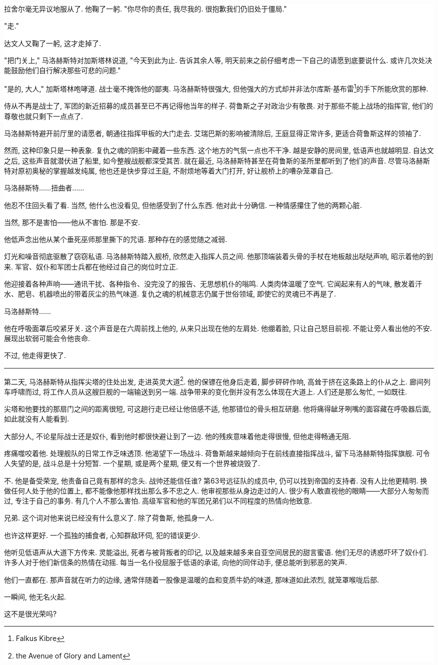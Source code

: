拉舍尔毫无异议地服从了. 他鞠了一躬. "你尽你的责任, 我尽我的. 很抱歉我们仍旧处于僵局."

"走."

达文人又鞠了一躬, 这才走掉了.

"把门关上," 马洛赫斯特对加斯塔林说道, "今天到此为止. 告诉其余人等, 明天前来之前仔细考虑一下自己的请愿到底要说什么. 或许几次处决能鼓励他们自行解决那些可悲的问题."

"是的, 大人," 加斯塔林咆哮道. 战士毫不掩饰他的鄙夷. 马洛赫斯特很强大, 但他强大的方式却并非法尔库斯·基布雷[^无尽的战争-扭曲者-2]的手下所能欣赏的那种.

侍从不再是战士了, 军团的新近招募的成员甚至已不再记得他当年的样子. 荷鲁斯之子对政治少有敬畏. 对于那些不能上战场的指挥官, 他们的尊敬也就只剩下一点点了.

马洛赫斯特避开前厅里的请愿者, 朝通往指挥甲板的大门走去. 艾瑞巴斯的影响被清除后, 王庭显得正常许多, 更适合荷鲁斯这样的领袖了.

然而, 这种印象只是一种表象. 复仇之魂的阴影中藏着一些东西. 这个地方的气氛一点也不干净. 越是安静的房间里, 低语声也就越明显. 自达文之后, 这些声音就潜伏进了船里, 如今整艘战舰都深受其苦. 就在最近, 马洛赫斯特甚至在荷鲁斯的圣所里都听到了他们的声音. 尽管马洛赫斯特对原初奥秘的掌握越发纯属, 他也还是快步穿过王庭, 不耐烦地等着大门打开, 好让舰桥上的嘈杂笼罩自己.

马洛赫斯特……扭曲者……

他忍不住回头看了看. 当然, 他什么也没看见, 但他感受到了什么东西. 他对此十分确信. 一种情感攥住了他的两颗心脏.

当然, 那不是害怕——他从不害怕. 那是不安.

他低声念出他从某个垂死巫师那里撕下的咒语. 那种存在的感觉随之减弱.

灯光和噪音彻底驱散了窃窃私语. 马洛赫斯特踏入舰桥, 欣然走入指挥人员之间. 他那顶端装着头骨的手杖在地板敲出哒哒声响, 昭示着他的到来. 军官、奴仆和军团士兵都在他经过自己的岗位时立正.

他迎接着各种声响——通讯干扰、各种指令、没完没了的报告、无思想机仆的嗡鸣. 人类肉体温暖了空气. 它闻起来有人的气味, 散发着汗水、肥皂、机器喷出的带着灰尘的热气味道. 复仇之魂的机械意志仍属于世俗领域, 即使它的灵魂已不再是了.

马洛赫斯特……

他在呼吸面罩后咬紧牙关. 这个声音是在六周前找上他的, 从来只出现在他的左肩处. 他绷着脸, 只让自己怒目前视. 不能让旁人看出他的不安. 展现出软弱可能会令他丧命.

不过, 他走得更快了.

--------

第二天, 马洛赫斯特从指挥尖塔的住处出发, 走进英灵大道[^无尽的战争-扭曲者-3]. 他的保镖在他身后走着, 脚步砰砰作响, 高耸于挤在这条路上的仆从之上. 廊间列车呼啸而过, 将工作人员从这艘巨舰的一端输送到另一端. 战争带来的变化倒并没有怎么体现在大道上. 人们还是那么匆忙, 一如既往.

尖塔和他要找的那扇门之间的距离很短, 可这趟行走已经让他倍感不适, 他那错位的骨头相互研磨. 他将痛得龇牙咧嘴的面容藏在呼吸器后面, 如此就没有人能看到.

大部分人, 不论星际战士还是奴仆, 看到他时都很快避让到了一边. 他的残疾意味着他走得很慢, 但他走得畅通无阻.

疼痛噬咬着他. 处理舰队的日常工作乏味透顶. 他渴望下一场战斗. 荷鲁斯越来越倾向于在前线直接指挥战斗, 留下马洛赫斯特指挥旗舰. 可令人失望的是, 战斗总是十分短暂. 一个星期, 或是两个星期, 便又有一个世界被烧毁了.

不. 他是备受荣宠, 他责备自己竟有那样的念头. 战帅还能信任谁? 第63号远征队的成员中, 仍可以找到帝国的支持者. 没有人比他更精明. 换做任何人处于他的位置上, 都不能像他那样找出那么多不忠之人. 他审视那些从身边走过的人. 很少有人敢直视他的眼睛——大部分人匆匆而过, 专注于自己的事务. 有几个人不那么害怕. 高级军官和他的军团兄弟们以不同程度的热情向他致意.

兄弟. 这个词对他来说已经没有什么意义了. 除了荷鲁斯, 他孤身一人.

也许这样更好. 一个孤独的捕食者, 心知群敌环伺, 犯的错误更少.

他听见低语声从大道下方传来. 灵能溢出, 死者与被背叛者的印记, 以及越来越多来自亚空间居民的甜言蜜语. 他们无尽的诱惑吓坏了奴仆们. 许多人对于他们新信条的热情在动摇. 每当一名仆役屈服于低语的承诺, 向他的同伴动手, 便总能听到邪恶的笑声.

他们一直都在. 那声音就在听力的边缘, 通常伴随着一股像是温暖的血和变质牛奶的味道, 那味道如此浓烈, 就笼罩喉咙后部.

一瞬间, 他无名火起.

这不是很光荣吗?


[^无尽的战争-扭曲者-1]: Rakshel
[^无尽的战争-扭曲者-2]: Falkus Kibre
[^无尽的战争-扭曲者-3]: the Avenue of Glory and Lament
[^无尽的战争-扭曲者-4]: Luperci
[^无尽的战争-扭曲者-5]: Tsepha
[^无尽的战争-扭曲者-6]: Sergeant Gryben
[^无尽的战争-扭曲者-7]: the Fulgurine Road, 帝皇去摩洛所走之路, 考虑道对当时场面的描述有提到帝皇身边有雷霆相伴, Fulgurine又疑似来自拉丁语fulgur-雷电, 这里就翻译成雷霆之路了.